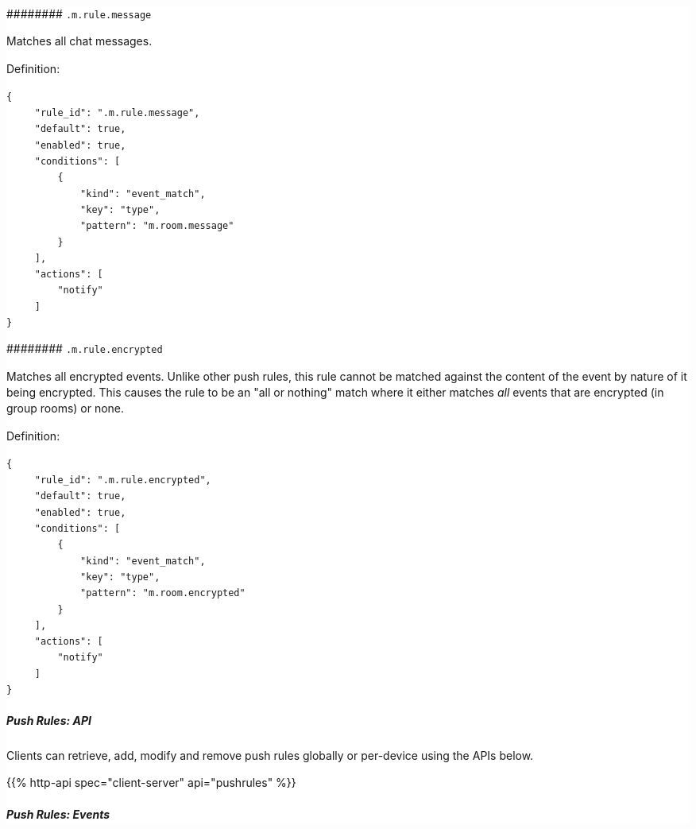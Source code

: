 ######## `.m.rule.message`

Matches all chat messages.

Definition:

    {
         "rule_id": ".m.rule.message",
         "default": true,
         "enabled": true,
         "conditions": [
             {
                 "kind": "event_match",
                 "key": "type",
                 "pattern": "m.room.message"
             }
         ],
         "actions": [
             "notify"
         ]
    }

######## `.m.rule.encrypted`

Matches all encrypted events. Unlike other push rules, this rule cannot
be matched against the content of the event by nature of it being
encrypted. This causes the rule to be an "all or nothing" match where it
either matches *all* events that are encrypted (in group rooms) or none.

Definition:

    {
         "rule_id": ".m.rule.encrypted",
         "default": true,
         "enabled": true,
         "conditions": [
             {
                 "kind": "event_match",
                 "key": "type",
                 "pattern": "m.room.encrypted"
             }
         ],
         "actions": [
             "notify"
         ]
    }

##### Push Rules: API

Clients can retrieve, add, modify and remove push rules globally or
per-device using the APIs below.

{{% http-api spec="client-server" api="pushrules" %}}

##### Push Rules: Events
